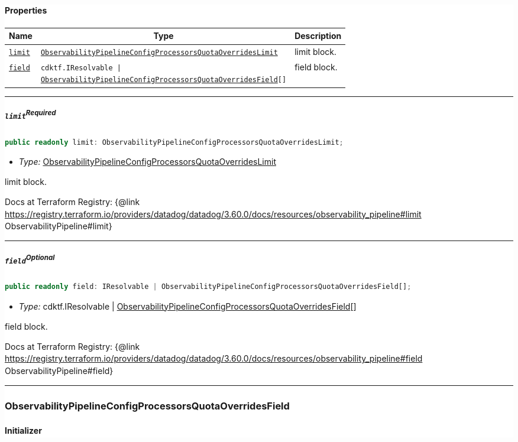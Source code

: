 #### Properties <a name="Properties" id="Properties"></a>

| **Name** | **Type** | **Description** |
| --- | --- | --- |
| <code><a href="#@cdktf/provider-datadog.observabilityPipeline.ObservabilityPipelineConfigProcessorsQuotaOverrides.property.limit">limit</a></code> | <code><a href="#@cdktf/provider-datadog.observabilityPipeline.ObservabilityPipelineConfigProcessorsQuotaOverridesLimit">ObservabilityPipelineConfigProcessorsQuotaOverridesLimit</a></code> | limit block. |
| <code><a href="#@cdktf/provider-datadog.observabilityPipeline.ObservabilityPipelineConfigProcessorsQuotaOverrides.property.field">field</a></code> | <code>cdktf.IResolvable \| <a href="#@cdktf/provider-datadog.observabilityPipeline.ObservabilityPipelineConfigProcessorsQuotaOverridesField">ObservabilityPipelineConfigProcessorsQuotaOverridesField</a>[]</code> | field block. |

---

##### `limit`<sup>Required</sup> <a name="limit" id="@cdktf/provider-datadog.observabilityPipeline.ObservabilityPipelineConfigProcessorsQuotaOverrides.property.limit"></a>

```typescript
public readonly limit: ObservabilityPipelineConfigProcessorsQuotaOverridesLimit;
```

- *Type:* <a href="#@cdktf/provider-datadog.observabilityPipeline.ObservabilityPipelineConfigProcessorsQuotaOverridesLimit">ObservabilityPipelineConfigProcessorsQuotaOverridesLimit</a>

limit block.

Docs at Terraform Registry: {@link https://registry.terraform.io/providers/datadog/datadog/3.60.0/docs/resources/observability_pipeline#limit ObservabilityPipeline#limit}

---

##### `field`<sup>Optional</sup> <a name="field" id="@cdktf/provider-datadog.observabilityPipeline.ObservabilityPipelineConfigProcessorsQuotaOverrides.property.field"></a>

```typescript
public readonly field: IResolvable | ObservabilityPipelineConfigProcessorsQuotaOverridesField[];
```

- *Type:* cdktf.IResolvable | <a href="#@cdktf/provider-datadog.observabilityPipeline.ObservabilityPipelineConfigProcessorsQuotaOverridesField">ObservabilityPipelineConfigProcessorsQuotaOverridesField</a>[]

field block.

Docs at Terraform Registry: {@link https://registry.terraform.io/providers/datadog/datadog/3.60.0/docs/resources/observability_pipeline#field ObservabilityPipeline#field}

---

### ObservabilityPipelineConfigProcessorsQuotaOverridesField <a name="ObservabilityPipelineConfigProcessorsQuotaOverridesField" id="@cdktf/provider-datadog.observabilityPipeline.ObservabilityPipelineConfigProcessorsQuotaOverridesField"></a>

#### Initializer <a name="Initializer" id="@cdktf/provider-datadog.observabilityPipeline.ObservabilityPipelineConfigProcessorsQuotaOverridesField.Initializer"></a>
